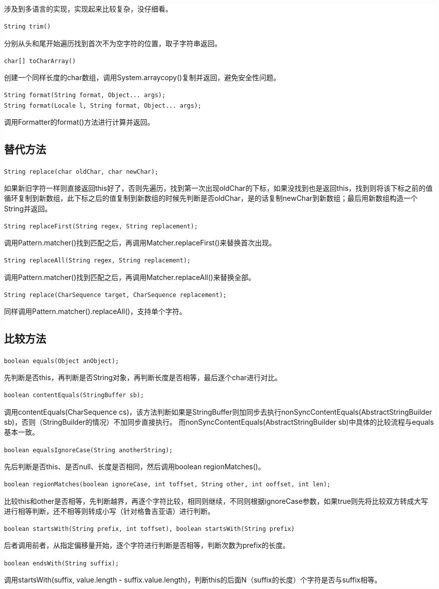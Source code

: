 涉及到多语言的实现，实现起来比较复杂，没仔细看。
```
String trim()
```
分别从头和尾开始遍历找到首次不为空字符的位置，取子字符串返回。
```
char[] toCharArray()
```
创建一个同样长度的char数组，调用System.arraycopy()复制并返回，避免安全性问题。
```
String format(String format, Object... args);
String format(Locale l, String format, Object... args);
```
调用Formatter的format()方法进行计算并返回。

## **替代方法**
```
String replace(char oldChar, char newChar);
```
如果新旧字符一样则直接返回this好了，否则先遍历，找到第一次出现oldChar的下标，如果没找到也是返回this，找到则将该下标之前的值循环复制到新数组，此下标之后的值复制到新数组的时候先判断是否oldChar，是的话复制newChar到新数组；最后用新数组构造一个String并返回。
```
String replaceFirst(String regex, String replacement);
```
调用Pattern.matcher()找到匹配之后，再调用Matcher.replaceFirst()来替换首次出现。
```
String replaceAll(String regex, String replacement);
```
调用Pattern.matcher()找到匹配之后，再调用Matcher.replaceAll()来替换全部。
```
String replace(CharSequence target, CharSequence replacement);
```
同样调用Pattern.matcher().replaceAll()，支持单个字符。
## **比较方法**
```
boolean equals(Object anObject);
```
先判断是否this，再判断是否String对象，再判断长度是否相等，最后逐个char进行对比。
```
boolean contentEquals(StringBuffer sb);
```
调用contentEquals(CharSequence cs)，该方法判断如果是StringBuffer则加同步去执行nonSyncContentEquals(AbstractStringBuilder sb)，否则（StringBuilder的情况）不加同步直接执行。 而nonSyncContentEquals(AbstractStringBuilder sb)中具体的比较流程与equals基本一致。
```
boolean equalsIgnoreCase(String anotherString);
```
先后判断是否this、是否null、长度是否相同，然后调用boolean regionMatches()。
```
boolean regionMatches(boolean ignoreCase, int toffset, String other, int ooffset, int len);
```
比较this和other是否相等，先判断越界，再逐个字符比较，相同则继续，不同则根据ignoreCase参数，如果true则先将比较双方转成大写进行相等判断，还不相等则转成小写（针对格鲁吉亚语）进行判断。
```
boolean startsWith(String prefix, int toffset), boolean startsWith(String prefix)
```
后者调用前者，从指定偏移量开始，逐个字符进行判断是否相等，判断次数为prefix的长度。
```
boolean endsWith(String suffix);
```
调用startsWith(suffix, value.length - suffix.value.length)，判断this的后面N（suffix的长度）个字符是否与suffix相等。
